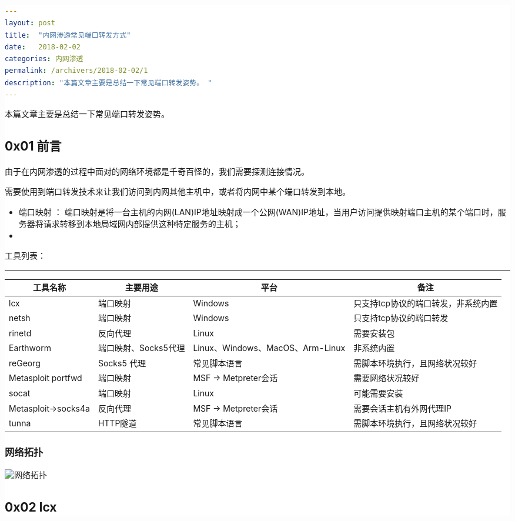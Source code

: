 ```yaml
---
layout: post
title:  "内网渗透常见端口转发方式"
date:   2018-02-02
categories: 内网渗透
permalink: /archivers/2018-02-02/1
description: "本篇文章主要是总结一下常见端口转发姿势。 "
---
```

本篇文章主要是总结一下常见端口转发姿势。

## 0x01 前言

由于在内网渗透的过程中面对的网络环境都是千奇百怪的，我们需要探测连接情况。

需要使用到端口转发技术来让我们访问到内网其他主机中，或者将内网中某个端口转发到本地。

* 端口映射 ： 端口映射是将一台主机的内网(LAN)IP地址映射成一个公网(WAN)IP地址，当用户访问提供映射端口主机的某个端口时，服务器将请求转移到本地局域网内部提供这种特定服务的主机；
* 

工具列表：

----


| 工具名称| 主要用途 | 平台 | 备注 |
| - | - | - | - |
| lcx | 端口映射 | Windows   |  只支持tcp协议的端口转发，非系统内置 |
| netsh | 端口映射 | Windows | 只支持tcp协议的端口转发 | 
| rinetd | 反向代理 | Linux  | 需要安装包 |
| Earthworm | 端口映射、Socks5代理 | Linux、Windows、MacOS、Arm-Linux | 非系统内置 |
| reGeorg | Socks5 代理 | 常见脚本语言 | 需脚本环境执行，且网络状况较好 |
| Metasploit portfwd | 端口映射 | MSF -> Metpreter会话 | 需要网络状况较好 |
| socat | 端口映射 | Linux | 可能需要安装 |
| Metasploit->socks4a | 反向代理 | MSF -> Metpreter会话 | 需要会话主机有外网代理IP |
| tunna | HTTP隧道 | 常见脚本语言 | 需脚本环境执行，且网络状况较好 |


### 网络拓扑

![网络拓扑][0x01]


## 0x02 lcx


[0x01]: http://rvn0xsy.oss-cn-shanghai.aliyuncs.com/2018-02-03/0x01.png